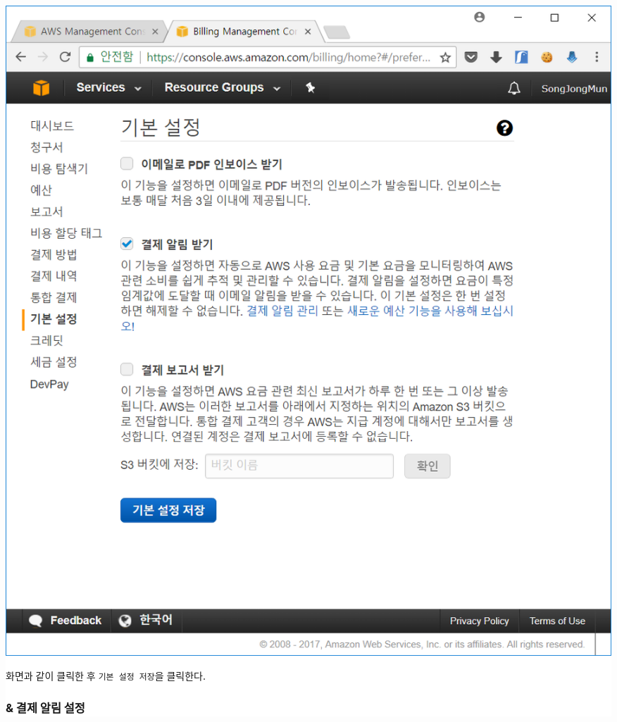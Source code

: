 ![/search/img/aws_1/2017-08-22-AWS시작&요금폭탄방지알림설정-6a545.png](/search/img/aws_1/2017-08-22-AWS시작&요금폭탄방지알림설정-6a545.png)

화면과 같이 클릭한 후 `기본 설정 저장`을 클릭한다.

### \& 결제 알림 설정
